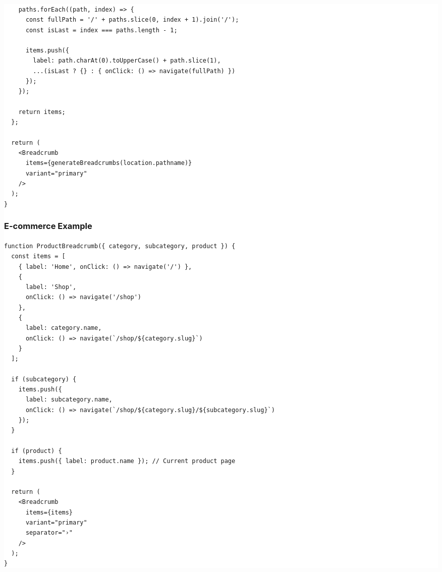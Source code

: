 ```tsx
    paths.forEach((path, index) => {
      const fullPath = '/' + paths.slice(0, index + 1).join('/');
      const isLast = index === paths.length - 1;
      
      items.push({
        label: path.charAt(0).toUpperCase() + path.slice(1),
        ...(isLast ? {} : { onClick: () => navigate(fullPath) })
      });
    });

    return items;
  };

  return (
    <Breadcrumb
      items={generateBreadcrumbs(location.pathname)}
      variant="primary"
    />
  );
}
```

### E-commerce Example

```tsx
function ProductBreadcrumb({ category, subcategory, product }) {
  const items = [
    { label: 'Home', onClick: () => navigate('/') },
    { 
      label: 'Shop', 
      onClick: () => navigate('/shop') 
    },
    { 
      label: category.name, 
      onClick: () => navigate(`/shop/${category.slug}`) 
    }
  ];

  if (subcategory) {
    items.push({
      label: subcategory.name,
      onClick: () => navigate(`/shop/${category.slug}/${subcategory.slug}`)
    });
  }

  if (product) {
    items.push({ label: product.name }); // Current product page
  }

  return (
    <Breadcrumb
      items={items}
      variant="primary"
      separator="›"
    />
  );
}
```
